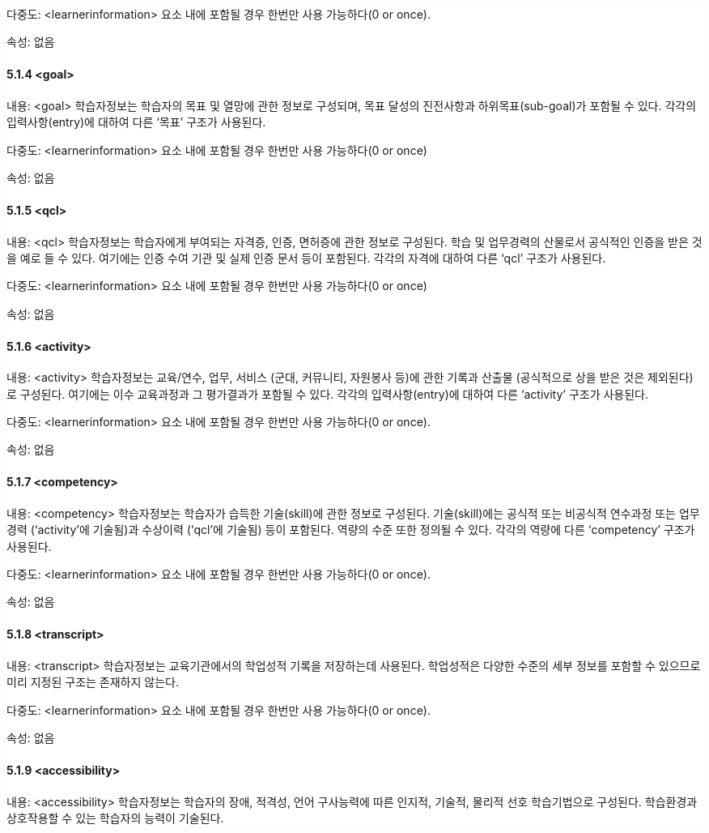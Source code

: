 다중도: &lt;learnerinformation&gt; 요소 내에 포함될 경우 한번만 사용 가능하다(0 or once).

속성: 없음

</div>
<div id="sec_5.1.4" class="section">
<h4><a name="5.1.4">5.1.4 &lt;goal&gt;</a></h4>
내용: &lt;goal&gt; 학습자정보는 학습자의 목표 및 열망에 관한 정보로 구성되며, 목표 달성의 진전사항과
하위목표(sub-goal)가 포함될 수 있다. 각각의 입력사항(entry)에 대하여 다른 ‘목표’ 구조가 사용된다.

다중도: &lt;learnerinformation&gt; 요소 내에 포함될 경우 한번만 사용 가능하다(0 or once)

속성: 없음

</div>
<div id="sec_5.1.5" class="section">
<h4><a name="5.1.5">5.1.5 &lt;qcl&gt;</a></h4>
내용: &lt;qcl&gt; 학습자정보는 학습자에게 부여되는 자격증, 인증, 면허증에 관한 정보로 구성된다. 학습 및 업무경력의 산물로서 공식적인 인증을 받은 것을 예로 들 수 있다. 여기에는 인증 수여 기관 및 실제 인증 문서 등이 포함된다. 각각의 자격에 대하여 다른 ‘qcl’ 구조가 사용된다.

다중도: &lt;learnerinformation&gt; 요소 내에 포함될 경우 한번만 사용 가능하다(0 or once)

속성: 없음

</div>
<div id="sec_5.1.6" class="section">
<h4><a name="5.1.6">5.1.6 &lt;activity&gt;</a></h4>
내용: &lt;activity&gt; 학습자정보는 교육/연수, 업무, 서비스 (군대, 커뮤니티, 자원봉사 등)에 관한 기록과 산출물 (공식적으로 상을 받은 것은 제외된다)로 구성된다. 여기에는 이수 교육과정과 그 평가결과가 포함될 수 있다. 각각의 입력사항(entry)에 대하여 다른 ‘activity’ 구조가 사용된다.

다중도: &lt;learnerinformation&gt; 요소 내에 포함될 경우 한번만 사용 가능하다(0 or once).

속성: 없음

</div>
<div id="sec_5.1.7" class="section">
<h4><a name="5.1.7">5.1.7 &lt;competency&gt;</a></h4>
내용: &lt;competency&gt; 학습자정보는 학습자가 습득한 기술(skill)에 관한 정보로 구성된다. 기술(skill)에는 공식적 또는 비공식적 연수과정 또는 업무경력 (‘activity’에 기술됨)과 수상이력 (‘qcl’에 기술됨) 등이 포함된다. 역량의 수준 또한 정의될 수 있다. 각각의 역량에 다른 ‘competency’ 구조가 사용된다.

다중도: &lt;learnerinformation&gt; 요소 내에 포함될 경우 한번만 사용 가능하다(0 or once).

속성: 없음

</div>
<div id="sec_5.1.8" class="section">
<h4><a name="5.1.8">5.1.8 &lt;transcript&gt;</a></h4>
내용: &lt;transcript&gt; 학습자정보는 교육기관에서의 학업성적 기록을 저장하는데 사용된다. 학업성적은 다양한 수준의 세부 정보를 포함할 수 있으므로 미리 지정된 구조는 존재하지 않는다.

다중도: &lt;learnerinformation&gt; 요소 내에 포함될 경우 한번만 사용 가능하다(0 or once).

속성: 없음

</div>
<div id="sec_5.1.9" class="section">
<h4><a name="5.1.9">5.1.9 &lt;accessibility&gt;</a></h4>
내용: &lt;accessibility&gt; 학습자정보는 학습자의 장애, 적격성, 언어 구사능력에 따른 인지적, 기술적, 물리적 선호 학습기법으로 구성된다. 학습환경과 상호작용할 수 있는 학습자의 능력이 기술된다.
